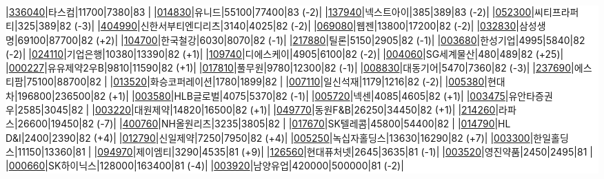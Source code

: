 |[336040](https://finance.daum.net/quotes/A336040)|타스컴|11700|7380|83 |
|[014830](https://finance.daum.net/quotes/A014830)|유니드|55100|77400|83 (-2)|
|[137940](https://finance.daum.net/quotes/A137940)|넥스트아이|385|389|83 (-2)|
|[052300](https://finance.daum.net/quotes/A052300)|씨티프라퍼티|325|389|82 (-3)|
|[404990](https://finance.daum.net/quotes/A404990)|신한서부티엔디리츠|3140|4025|82 (-2)|
|[069080](https://finance.daum.net/quotes/A069080)|웹젠|13800|17200|82 (-2)|
|[032830](https://finance.daum.net/quotes/A032830)|삼성생명|69100|87700|82 (+2)|
|[104700](https://finance.daum.net/quotes/A104700)|한국철강|6030|8070|82 (-1)|
|[217880](https://finance.daum.net/quotes/A217880)|틸론|5150|2905|82 (-1)|
|[003680](https://finance.daum.net/quotes/A003680)|한성기업|4995|5840|82 (-2)|
|[024110](https://finance.daum.net/quotes/A024110)|기업은행|10380|13390|82 (+1)|
|[109740](https://finance.daum.net/quotes/A109740)|디에스케이|4905|6100|82 (-2)|
|[004060](https://finance.daum.net/quotes/A004060)|SG세계물산|480|489|82 (+25)|
|[000227](https://finance.daum.net/quotes/A000227)|유유제약2우B|9810|11590|82 (+1)|
|[017810](https://finance.daum.net/quotes/A017810)|풀무원|9780|12300|82 (-1)|
|[008830](https://finance.daum.net/quotes/A008830)|대동기어|5470|7360|82 (-3)|
|[237690](https://finance.daum.net/quotes/A237690)|에스티팜|75100|88700|82 |
|[013520](https://finance.daum.net/quotes/A013520)|화승코퍼레이션|1780|1899|82 |
|[007110](https://finance.daum.net/quotes/A007110)|일신석재|1179|1216|82 (-2)|
|[005380](https://finance.daum.net/quotes/A005380)|현대차|196800|236500|82 (+1)|
|[003580](https://finance.daum.net/quotes/A003580)|HLB글로벌|4075|5370|82 (-1)|
|[005720](https://finance.daum.net/quotes/A005720)|넥센|4085|4605|82 (+1)|
|[003475](https://finance.daum.net/quotes/A003475)|유안타증권우|2585|3045|82 |
|[003220](https://finance.daum.net/quotes/A003220)|대원제약|14820|16500|82 (+1)|
|[049770](https://finance.daum.net/quotes/A049770)|동원F&B|26250|34450|82 (+1)|
|[214260](https://finance.daum.net/quotes/A214260)|라파스|26600|19450|82 (-7)|
|[400760](https://finance.daum.net/quotes/A400760)|NH올원리츠|3235|3805|82 |
|[017670](https://finance.daum.net/quotes/A017670)|SK텔레콤|45800|54400|82 |
|[014790](https://finance.daum.net/quotes/A014790)|HL D&I|2400|2390|82 (+4)|
|[012790](https://finance.daum.net/quotes/A012790)|신일제약|7250|7950|82 (+4)|
|[005250](https://finance.daum.net/quotes/A005250)|녹십자홀딩스|13630|16290|82 (+7)|
|[003300](https://finance.daum.net/quotes/A003300)|한일홀딩스|11150|13360|81 |
|[094970](https://finance.daum.net/quotes/A094970)|제이엠티|3290|4535|81 (+9)|
|[126560](https://finance.daum.net/quotes/A126560)|현대퓨처넷|2645|3635|81 (-1)|
|[003520](https://finance.daum.net/quotes/A003520)|영진약품|2450|2495|81 |
|[000660](https://finance.daum.net/quotes/A000660)|SK하이닉스|128000|163400|81 (-4)|
|[003920](https://finance.daum.net/quotes/A003920)|남양유업|420000|500000|81 (-2)|